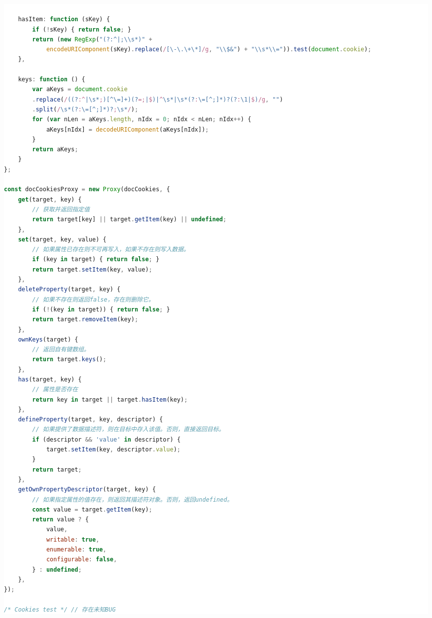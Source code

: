 ```js
    
  	hasItem: function (sKey) {
    	if (!sKey) { return false; }
    	return (new RegExp("(?:^|;\\s*)" + 
        	encodeURIComponent(sKey).replace(/[\-\.\+\*]/g, "\\$&") + "\\s*\\=")).test(document.cookie);
  	},
    
  	keys: function () {
    	var aKeys = document.cookie
        .replace(/((?:^|\s*;)[^\=]+)(?=;|$)|^\s*|\s*(?:\=[^;]*)?(?:\1|$)/g, "")
        .split(/\s*(?:\=[^;]*)?;\s*/);
    	for (var nLen = aKeys.length, nIdx = 0; nIdx < nLen; nIdx++) {
        	aKeys[nIdx] = decodeURIComponent(aKeys[nIdx]); 
        }
    	return aKeys;
  	}
};

const docCookiesProxy = new Proxy(docCookies, {
  	get(target, key) {
        // 获取并返回指定值
    	return target[key] || target.getItem(key) || undefined;
  	},
  	set(target, key, value) {
        // 如果属性已存在则不可再写入，如果不存在则写入数据。
    	if (key in target) { return false; }
    	return target.setItem(key, value);
  	},
  	deleteProperty(target, key) {
        // 如果不存在则返回false，存在则删除它。
    	if (!(key in target)) { return false; }
    	return target.removeItem(key);
  	},
  	ownKeys(target) {
        // 返回自有键数组。
    	return target.keys();
  	},
  	has(target, key) {
        // 属性是否存在
    	return key in target || target.hasItem(key);
  	},
  	defineProperty(target, key, descriptor) {
        // 如果提供了数据描述符，则在目标中存入该值。否则，直接返回目标。
    	if (descriptor && 'value' in descriptor) {
      		target.setItem(key, descriptor.value);
    	}
    	return target;
  	},
  	getOwnPropertyDescriptor(target, key) {
        // 如果指定属性的值存在，则返回其描述符对象。否则，返回undefined。
    	const value = target.getItem(key);
    	return value ? {
      		value,
      		writable: true,
      		enumerable: true,
      		configurable: false,
    	} : undefined;
  	},
});

/* Cookies test */ // 存在未知BUG

```